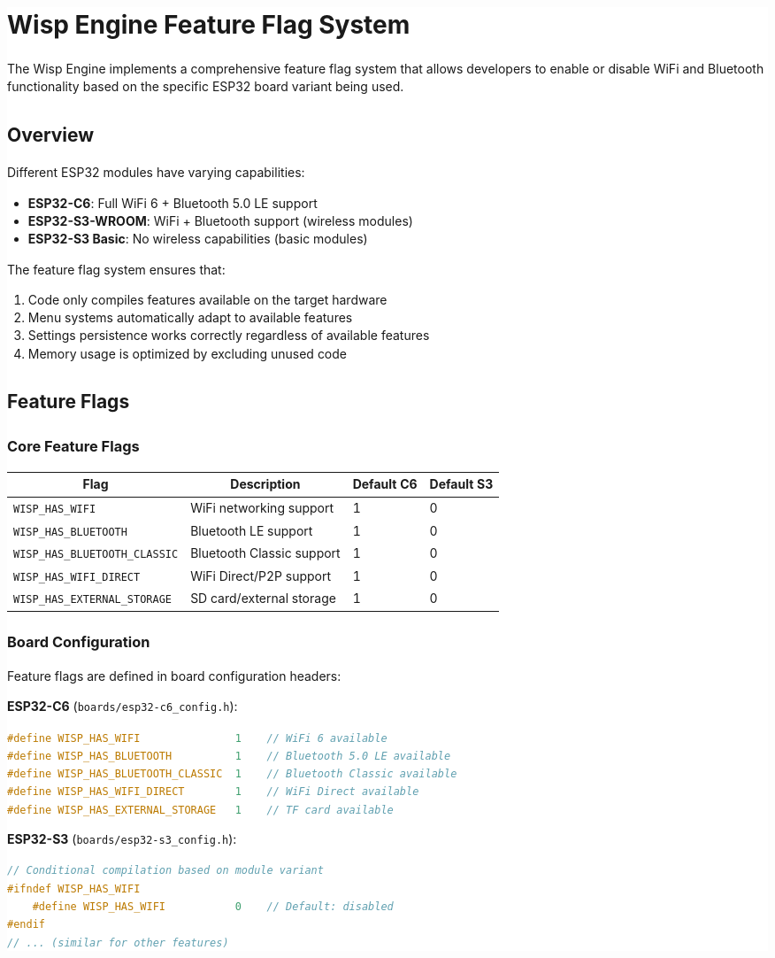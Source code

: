 # Wisp Engine Feature Flag System

The Wisp Engine implements a comprehensive feature flag system that allows developers to enable or disable WiFi and Bluetooth functionality based on the specific ESP32 board variant being used.

## Overview

Different ESP32 modules have varying capabilities:
- **ESP32-C6**: Full WiFi 6 + Bluetooth 5.0 LE support
- **ESP32-S3-WROOM**: WiFi + Bluetooth support (wireless modules)
- **ESP32-S3 Basic**: No wireless capabilities (basic modules)

The feature flag system ensures that:
1. Code only compiles features available on the target hardware
2. Menu systems automatically adapt to available features
3. Settings persistence works correctly regardless of available features
4. Memory usage is optimized by excluding unused code

## Feature Flags

### Core Feature Flags

| Flag | Description | Default C6 | Default S3 |
|------|-------------|------------|------------|
| `WISP_HAS_WIFI` | WiFi networking support | 1 | 0 |
| `WISP_HAS_BLUETOOTH` | Bluetooth LE support | 1 | 0 |
| `WISP_HAS_BLUETOOTH_CLASSIC` | Bluetooth Classic support | 1 | 0 |
| `WISP_HAS_WIFI_DIRECT` | WiFi Direct/P2P support | 1 | 0 |
| `WISP_HAS_EXTERNAL_STORAGE` | SD card/external storage | 1 | 0 |

### Board Configuration

Feature flags are defined in board configuration headers:

**ESP32-C6** (`boards/esp32-c6_config.h`):
```cpp
#define WISP_HAS_WIFI               1    // WiFi 6 available
#define WISP_HAS_BLUETOOTH          1    // Bluetooth 5.0 LE available
#define WISP_HAS_BLUETOOTH_CLASSIC  1    // Bluetooth Classic available
#define WISP_HAS_WIFI_DIRECT        1    // WiFi Direct available
#define WISP_HAS_EXTERNAL_STORAGE   1    // TF card available
```

**ESP32-S3** (`boards/esp32-s3_config.h`):
```cpp
// Conditional compilation based on module variant
#ifndef WISP_HAS_WIFI
    #define WISP_HAS_WIFI           0    // Default: disabled
#endif
// ... (similar for other features)
```
